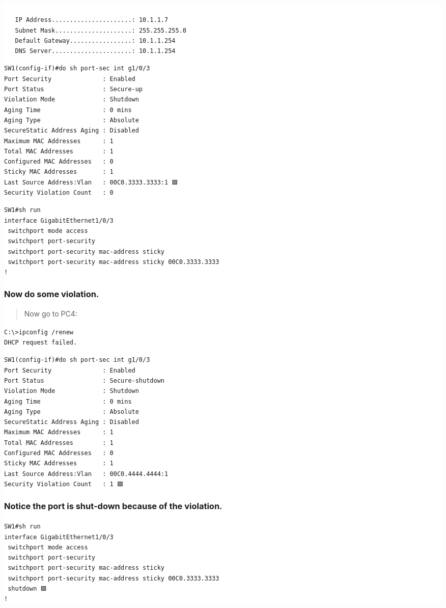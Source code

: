 ```

   IP Address......................: 10.1.1.7
   Subnet Mask.....................: 255.255.255.0
   Default Gateway.................: 10.1.1.254
   DNS Server......................: 10.1.1.254
```
```
SW1(config-if)#do sh port-sec int g1/0/3
Port Security              : Enabled
Port Status                : Secure-up
Violation Mode             : Shutdown
Aging Time                 : 0 mins
Aging Type                 : Absolute
SecureStatic Address Aging : Disabled
Maximum MAC Addresses      : 1
Total MAC Addresses        : 1
Configured MAC Addresses   : 0
Sticky MAC Addresses       : 1
Last Source Address:Vlan   : 00C0.3333.3333:1 🟩
Security Violation Count   : 0
```
```
SW1#sh run 
interface GigabitEthernet1/0/3
 switchport mode access
 switchport port-security
 switchport port-security mac-address sticky 
 switchport port-security mac-address sticky 00C0.3333.3333
!
```
### **Now do some violation.**
> Now go to PC4:  
```
C:\>ipconfig /renew
DHCP request failed. 
```
```
SW1(config-if)#do sh port-sec int g1/0/3
Port Security              : Enabled
Port Status                : Secure-shutdown
Violation Mode             : Shutdown
Aging Time                 : 0 mins
Aging Type                 : Absolute
SecureStatic Address Aging : Disabled
Maximum MAC Addresses      : 1
Total MAC Addresses        : 1
Configured MAC Addresses   : 0
Sticky MAC Addresses       : 1
Last Source Address:Vlan   : 00C0.4444.4444:1
Security Violation Count   : 1 🟩
```
### **Notice the port is shut-down because of the violation.** 
```
SW1#sh run 
interface GigabitEthernet1/0/3
 switchport mode access
 switchport port-security
 switchport port-security mac-address sticky 
 switchport port-security mac-address sticky 00C0.3333.3333
 shutdown 🟩
!
```